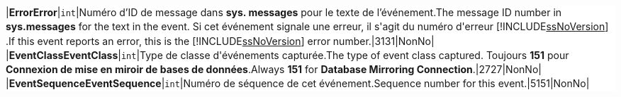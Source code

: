 |<span data-ttu-id="53c11-126">**Error**</span><span class="sxs-lookup"><span data-stu-id="53c11-126">**Error**</span></span>|`int`|<span data-ttu-id="53c11-127">Numéro d’ID de message dans **sys. messages** pour le texte de l’événement.</span><span class="sxs-lookup"><span data-stu-id="53c11-127">The message ID number in **sys.messages** for the text in the event.</span></span> <span data-ttu-id="53c11-128">Si cet événement signale une erreur, il s'agit du numéro d'erreur [!INCLUDE[ssNoVersion](../../includes/ssnoversion-md.md)] .</span><span class="sxs-lookup"><span data-stu-id="53c11-128">If this event reports an error, this is the [!INCLUDE[ssNoVersion](../../includes/ssnoversion-md.md)] error number.</span></span>|<span data-ttu-id="53c11-129">31</span><span class="sxs-lookup"><span data-stu-id="53c11-129">31</span></span>|<span data-ttu-id="53c11-130">Non</span><span class="sxs-lookup"><span data-stu-id="53c11-130">No</span></span>|  
|<span data-ttu-id="53c11-131">**EventClass**</span><span class="sxs-lookup"><span data-stu-id="53c11-131">**EventClass**</span></span>|`int`|<span data-ttu-id="53c11-132">Type de classe d'événements capturée.</span><span class="sxs-lookup"><span data-stu-id="53c11-132">The type of event class captured.</span></span> <span data-ttu-id="53c11-133">Toujours **151** pour **Connexion de mise en miroir de bases de données**.</span><span class="sxs-lookup"><span data-stu-id="53c11-133">Always **151** for **Database Mirroring Connection**.</span></span>|<span data-ttu-id="53c11-134">27</span><span class="sxs-lookup"><span data-stu-id="53c11-134">27</span></span>|<span data-ttu-id="53c11-135">Non</span><span class="sxs-lookup"><span data-stu-id="53c11-135">No</span></span>|  
|<span data-ttu-id="53c11-136">**EventSequence**</span><span class="sxs-lookup"><span data-stu-id="53c11-136">**EventSequence**</span></span>|`int`|<span data-ttu-id="53c11-137">Numéro de séquence de cet événement.</span><span class="sxs-lookup"><span data-stu-id="53c11-137">Sequence number for this event.</span></span>|<span data-ttu-id="53c11-138">51</span><span class="sxs-lookup"><span data-stu-id="53c11-138">51</span></span>|<span data-ttu-id="53c11-139">Non</span><span class="sxs-lookup"><span data-stu-id="53c11-139">No</span></span>|  